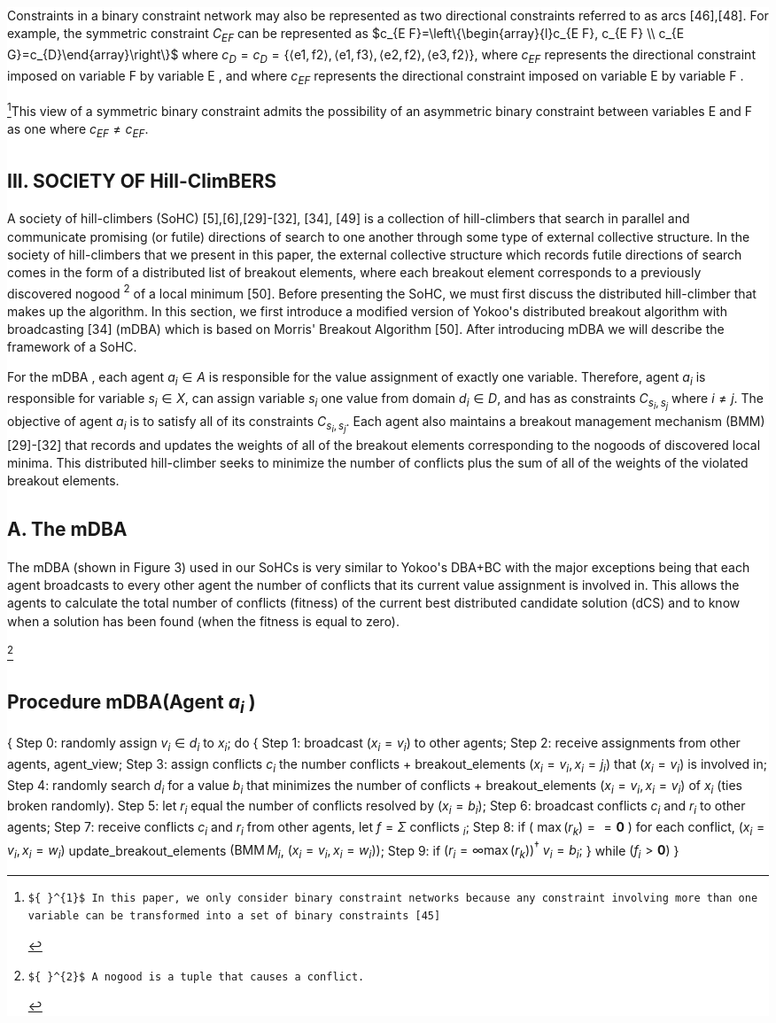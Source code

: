 Constraints in a binary constraint network may also be represented as two directional constraints referred to as arcs [46],[48]. For example, the symmetric constraint $C_{E F}$ can be represented as
$c_{E F}=\left\{\begin{array}{l}c_{E F}, c_{E F} \\ c_{E G}=c_{D}\end{array}\right\}$ where
$c_{D}=c_{D}=\{\langle\mathrm{e} 1, \mathrm{f} 2\rangle,\langle\mathrm{e} 1, \mathrm{f} 3\rangle,\langle\mathrm{e} 2, \mathrm{f} 2\rangle,\langle\mathrm{e} 3, \mathrm{f} 2\rangle\}$,
where $c_{E F}$ represents the directional constraint imposed on variable F by variable E , and where $c_{E F}$ represents the directional constraint imposed on variable E by variable F .

[^0]This view of a symmetric binary constraint admits the possibility of an asymmetric binary constraint between variables E and F as one where $c_{E F} \neq c_{E F}$.

## III. SOCIETY OF Hill-ClimBERS

A society of hill-climbers (SoHC) [5],[6],[29]-[32], [34], [49] is a collection of hill-climbers that search in parallel and communicate promising (or futile) directions of search to one another through some type of external collective structure. In the society of hill-climbers that we present in this paper, the external collective structure which records futile directions of search comes in the form of a distributed list of breakout elements, where each breakout element corresponds to a previously discovered nogood ${ }^{2}$ of a local minimum [50]. Before presenting the SoHC, we must first discuss the distributed hill-climber that makes up the algorithm. In this section, we first introduce a modified version of Yokoo's distributed breakout algorithm with broadcasting [34] (mDBA) which is based on Morris' Breakout Algorithm [50]. After introducing mDBA we will describe the framework of a SoHC.

For the mDBA , each agent $a_{i} \in A$ is responsible for the value assignment of exactly one variable. Therefore, agent $a_{i}$ is responsible for variable $s_{i} \in X$, can assign variable $s_{i}$ one value from domain $d_{i} \in D$, and has as constraints $C_{s_{i}, s_{j}}$ where $i \neq j$. The objective of agent $a_{i}$ is to satisfy all of its constraints $C_{s_{i}, s_{j}}$. Each agent also maintains a breakout management mechanism (BMM) [29]-[32] that records and updates the weights of all of the breakout elements corresponding to the nogoods of discovered local minima. This distributed hill-climber seeks to minimize the number of conflicts plus the sum of all of the weights of the violated breakout elements.

## A. The mDBA

The mDBA (shown in Figure 3) used in our SoHCs is very similar to Yokoo's DBA+BC with the major exceptions being that each agent broadcasts to every other agent the number of conflicts that its current value assignment is involved in. This allows the agents to calculate the total number of conflicts (fitness) of the current best distributed candidate solution (dCS) and to know when a solution has been found (when the fitness is equal to zero).

[^1]
[^0]:    ${ }^{1}$ In this paper, we only consider binary constraint networks because any constraint involving more than one variable can be transformed into a set of binary constraints [45]

[^1]:    ${ }^{2}$ A nogood is a tuple that causes a conflict.

## Procedure mDBA(Agent $a_{i}$ )

\{
Step 0: randomly assign $v_{i} \in d_{i}$ to $x_{i}$;
do $\{$
Step 1: broadcast $\left(x_{i}=v_{i}\right)$ to other agents;
Step 2: receive assignments from other agents, agent_view;
Step 3: assign conflicts $c_{i}$ the number conflicts + breakout_elements $\left(x_{i}=v_{i}, x_{i}=j_{i}\right)$ that $\left(x_{i}=v_{i}\right)$ is involved in;
Step 4: randomly search $d_{i}$ for a value $b_{i}$ that minimizes the number of conflicts + breakout_elements $\left(x_{i}=v_{i}, x_{i}=v_{i}\right)$ of $x_{i}$ (ties broken randomly).
Step 5: let $r_{i}$ equal the number of conflicts resolved by $\left(x_{i}=b_{i}\right)$;
Step 6: broadcast conflicts $c_{i}$ and $r_{i}$ to other agents;
Step 7: receive conflicts $c_{i}$ and $r_{i}$ from other agents, let $f=\Sigma$ conflicts $_{i}$;
Step 8: if ( $\max \left(r_{k}\right)==\mathbf{0}$ )
for each conflict, $\left(x_{i}=v_{i}, x_{i}=w_{i}\right)$
update_breakout_elements $\left(\operatorname{BMM} M_{i}\right.$,
$\left.\left(x_{i}=v_{i}, x_{i}=w_{i}\right)\right)$;
Step 9: if $\left(r_{i}=\infty \max \left(r_{k}\right)\right)^{\dagger}$ $v_{i}=b_{i} ;$
\} while $\left(f_{i}>\mathbf{0}\right)$
\}

[^0]:    Winard R. Britt is with the Computer Science and Software Engineering Department of Auburn University, Auburn, AL 36849. Phone: 334-5468273; e-mail: brittwr@auburn.edu).
[^0]:    ${ }^{3}$ In this paper, Neighbor $_{i}=A-[a)_{i}$. This effectively implies that there are effective constraints among all agents.
[^1]:    ${ }^{4}$ In case of a tie between two agents $a_{i}$ and $a_{i}$, Yokoo's DBA+BC will allow the agent with the lower agent address number is allowed to change its current value assignment. We refer to this as the deterministic tiebreaker (DTB) method